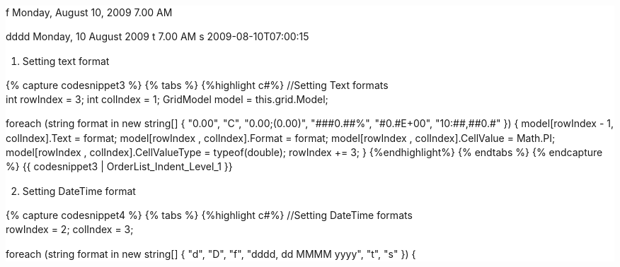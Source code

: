 f</td><td>
Monday, August 10, 2009 7.00 AM</td></tr>
<tr>
<td>
dddd</td><td>
Monday, 10 August 2009</td></tr>
<tr>
<td>
t</td><td>
7.00 AM</td></tr>
<tr>
<td>
s</td><td>
2009-08-10T07:00:15</td></tr>
</table>


1. Setting text format

{% capture codesnippet3 %}
{% tabs %}
{%highlight c#%}
//Setting Text formats            
int rowIndex = 3;
int colIndex = 1;
GridModel model =  this.grid.Model; 

foreach (string format in new string[] 
{
	"0.00",
	"C",
	"0.00;(0.00)",
	"###0.##%",
	"#0.#E+00",
    "10:##,##0.#"
})
{
model[rowIndex - 1, colIndex].Text = format;
model[rowIndex  , colIndex].Format = format;
model[rowIndex , colIndex].CellValue = Math.PI;
model[rowIndex , colIndex].CellValueType = typeof(double);
rowIndex += 3;
}
{%endhighlight%}
{% endtabs %}
{% endcapture %}
{{ codesnippet3 | OrderList_Indent_Level_1 }}

2. Setting DateTime format

{% capture codesnippet4 %}
{% tabs %}
{%highlight c#%}
//Setting DateTime formats            
rowIndex = 2;
colIndex = 3;

foreach (string format in new string[] 
{
	"d",
	"D",
	"f",
	"dddd, dd MMMM yyyy",
	"t",
	"s"
})
{
